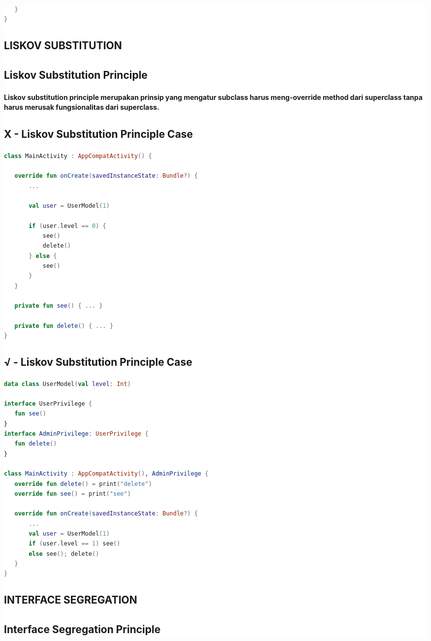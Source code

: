 ```KOTLIN
   }
}
```
## LISKOV SUBSTITUTION
## Liskov Substitution Principle
#### Liskov substitution principle merupakan prinsip yang mengatur subclass harus meng-override method dari superclass tanpa harus merusak fungsionalitas dari superclass.
## X - Liskov Substitution Principle Case
```KOTLIN
class MainActivity : AppCompatActivity() {

   override fun onCreate(savedInstanceState: Bundle?) {
       ...

       val user = UserModel(1)

       if (user.level == 0) {
           see()
           delete()
       } else {
           see()
       }
   }

   private fun see() { ... }

   private fun delete() { ... }
}
```
## √ - Liskov Substitution Principle Case

```KOTLIN
data class UserModel(val level: Int)

interface UserPrivilege {
   fun see()
}
interface AdminPrivilege: UserPrivilege {
   fun delete()
}

class MainActivity : AppCompatActivity(), AdminPrivilege {
   override fun delete() = print("delete")
   override fun see() = print("see")

   override fun onCreate(savedInstanceState: Bundle?) {
       ...
       val user = UserModel(1)
       if (user.level == 1) see()
       else see(); delete()
   }
}
```
## INTERFACE SEGREGATION
## Interface Segregation Principle